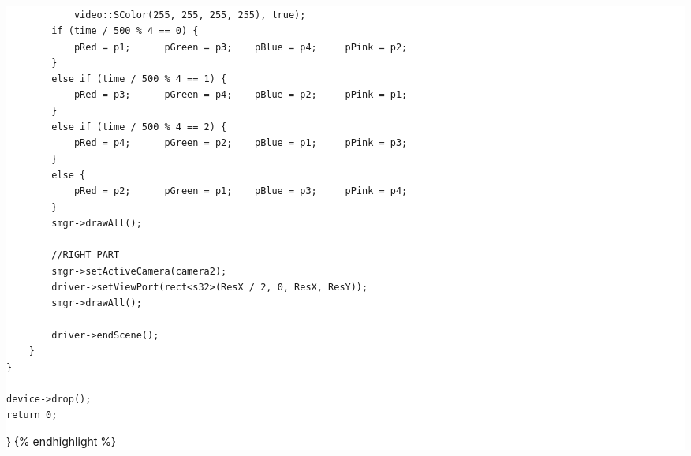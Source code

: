 				video::SColor(255, 255, 255, 255), true);
			if (time / 500 % 4 == 0) {
				pRed = p1;		pGreen = p3;	pBlue = p4;		pPink = p2;
			}
			else if (time / 500 % 4 == 1) {
				pRed = p3;		pGreen = p4;	pBlue = p2;		pPink = p1;
			}
			else if (time / 500 % 4 == 2) {
				pRed = p4;		pGreen = p2;	pBlue = p1;		pPink = p3;
			}
			else {
				pRed = p2;		pGreen = p1;	pBlue = p3;		pPink = p4;
			}
			smgr->drawAll();

			//RIGHT PART
			smgr->setActiveCamera(camera2);
			driver->setViewPort(rect<s32>(ResX / 2, 0, ResX, ResY));
			smgr->drawAll();

			driver->endScene();
		}
	}

	device->drop();
	return 0;

}
{% endhighlight %}